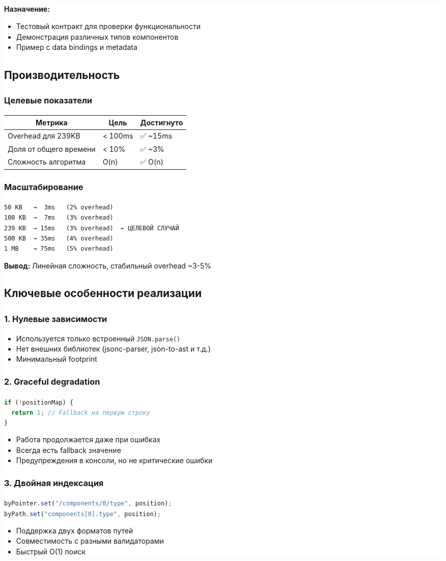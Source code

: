 **Назначение:**
- Тестовый контракт для проверки функциональности
- Демонстрация различных типов компонентов
- Пример с data bindings и metadata

## Производительность

### Целевые показатели
| Метрика | Цель | Достигнуто |
|---------|------|------------|
| Overhead для 239KB | < 100ms | ✅ ~15ms |
| Доля от общего времени | < 10% | ✅ ~3% |
| Сложность алгоритма | O(n) | ✅ O(n) |

### Масштабирование
```
50 KB   →  3ms   (2% overhead)
100 KB  →  7ms   (3% overhead)
239 KB  → 15ms   (3% overhead)  ← ЦЕЛЕВОЙ СЛУЧАЙ
500 KB  → 35ms   (4% overhead)
1 MB    → 75ms   (5% overhead)
```

**Вывод:** Линейная сложность, стабильный overhead ~3-5%

## Ключевые особенности реализации

### 1. Нулевые зависимости
- Используется только встроенный `JSON.parse()`
- Нет внешних библиотек (jsonc-parser, json-to-ast и т.д.)
- Минимальный footprint

### 2. Graceful degradation
```typescript
if (!positionMap) {
  return 1; // Fallback на первую строку
}
```
- Работа продолжается даже при ошибках
- Всегда есть fallback значение
- Предупреждения в консоли, но не критические ошибки

### 3. Двойная индексация
```typescript
byPointer.set("/components/0/type", position);
byPath.set("components[0].type", position);
```
- Поддержка двух форматов путей
- Совместимость с разными валидаторами
- Быстрый O(1) поиск

